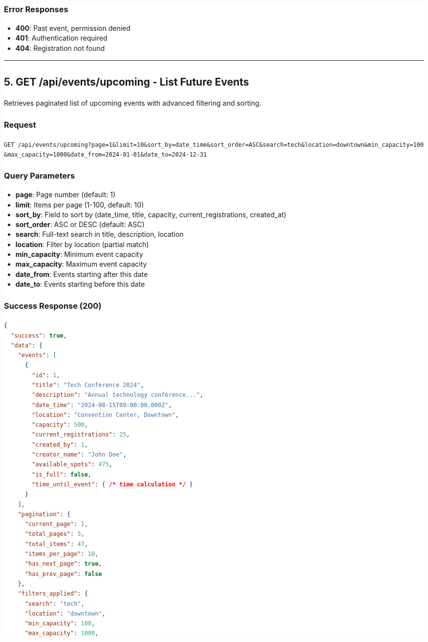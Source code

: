### Error Responses
- **400**: Past event, permission denied
- **401**: Authentication required
- **404**: Registration not found

---

## 5. GET /api/events/upcoming - List Future Events

Retrieves paginated list of upcoming events with advanced filtering and sorting.

### Request
```http
GET /api/events/upcoming?page=1&limit=10&sort_by=date_time&sort_order=ASC&search=tech&location=downtown&min_capacity=100&max_capacity=1000&date_from=2024-01-01&date_to=2024-12-31
```

### Query Parameters
- **page**: Page number (default: 1)
- **limit**: Items per page (1-100, default: 10)
- **sort_by**: Field to sort by (date_time, title, capacity, current_registrations, created_at)
- **sort_order**: ASC or DESC (default: ASC)
- **search**: Full-text search in title, description, location
- **location**: Filter by location (partial match)
- **min_capacity**: Minimum event capacity
- **max_capacity**: Maximum event capacity
- **date_from**: Events starting after this date
- **date_to**: Events starting before this date

### Success Response (200)
```json
{
  "success": true,
  "data": {
    "events": [
      {
        "id": 1,
        "title": "Tech Conference 2024",
        "description": "Annual technology conference...",
        "date_time": "2024-08-15T09:00:00.000Z",
        "location": "Convention Center, Downtown",
        "capacity": 500,
        "current_registrations": 25,
        "created_by": 1,
        "creator_name": "John Doe",
        "available_spots": 475,
        "is_full": false,
        "time_until_event": { /* time calculation */ }
      }
    ],
    "pagination": {
      "current_page": 1,
      "total_pages": 5,
      "total_items": 47,
      "items_per_page": 10,
      "has_next_page": true,
      "has_prev_page": false
    },
    "filters_applied": {
      "search": "tech",
      "location": "downtown",
      "min_capacity": 100,
      "max_capacity": 1000,
```